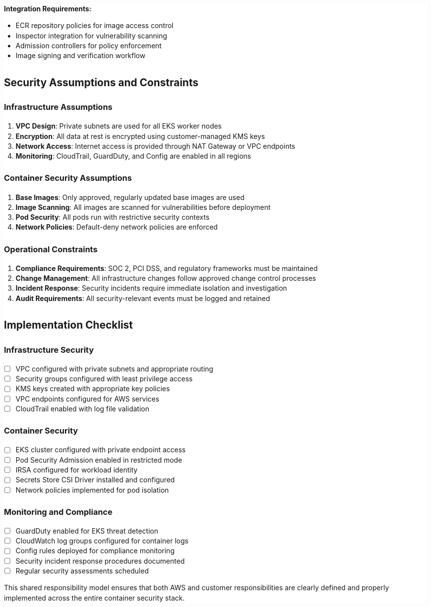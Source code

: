 **Integration Requirements:**
- ECR repository policies for image access control
- Inspector integration for vulnerability scanning
- Admission controllers for policy enforcement
- Image signing and verification workflow

## Security Assumptions and Constraints

### Infrastructure Assumptions
1. **VPC Design**: Private subnets are used for all EKS worker nodes
2. **Encryption**: All data at rest is encrypted using customer-managed KMS keys
3. **Network Access**: Internet access is provided through NAT Gateway or VPC endpoints
4. **Monitoring**: CloudTrail, GuardDuty, and Config are enabled in all regions

### Container Security Assumptions
1. **Base Images**: Only approved, regularly updated base images are used
2. **Image Scanning**: All images are scanned for vulnerabilities before deployment
3. **Pod Security**: All pods run with restrictive security contexts
4. **Network Policies**: Default-deny network policies are enforced

### Operational Constraints
1. **Compliance Requirements**: SOC 2, PCI DSS, and regulatory frameworks must be maintained
2. **Change Management**: All infrastructure changes follow approved change control processes
3. **Incident Response**: Security incidents require immediate isolation and investigation
4. **Audit Requirements**: All security-relevant events must be logged and retained

## Implementation Checklist

### Infrastructure Security
- [ ] VPC configured with private subnets and appropriate routing
- [ ] Security groups configured with least privilege access
- [ ] KMS keys created with appropriate key policies
- [ ] VPC endpoints configured for AWS services
- [ ] CloudTrail enabled with log file validation

### Container Security
- [ ] EKS cluster configured with private endpoint access
- [ ] Pod Security Admission enabled in restricted mode
- [ ] IRSA configured for workload identity
- [ ] Secrets Store CSI Driver installed and configured
- [ ] Network policies implemented for pod isolation

### Monitoring and Compliance
- [ ] GuardDuty enabled for EKS threat detection
- [ ] CloudWatch log groups configured for container logs
- [ ] Config rules deployed for compliance monitoring
- [ ] Security incident response procedures documented
- [ ] Regular security assessments scheduled

This shared responsibility model ensures that both AWS and customer responsibilities are clearly defined and properly implemented across the entire container security stack.